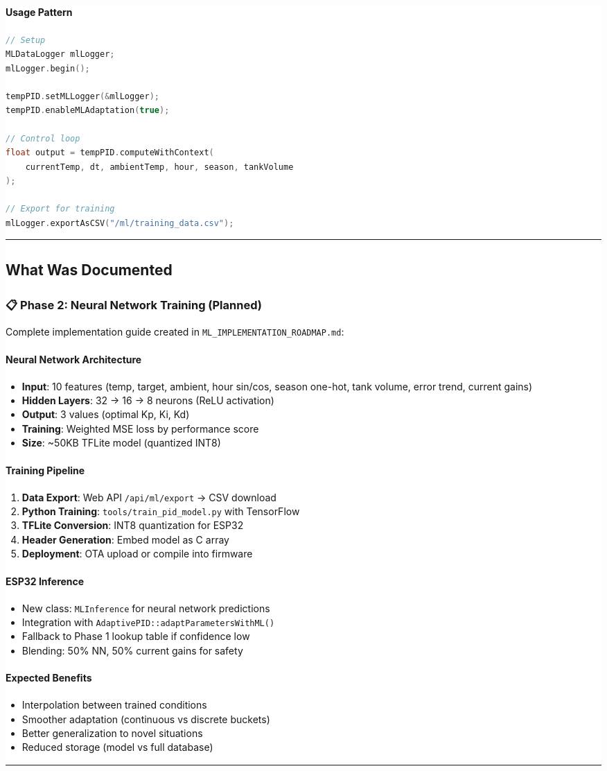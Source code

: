 #### Usage Pattern

```cpp
// Setup
MLDataLogger mlLogger;
mlLogger.begin();

tempPID.setMLLogger(&mlLogger);
tempPID.enableMLAdaptation(true);

// Control loop
float output = tempPID.computeWithContext(
    currentTemp, dt, ambientTemp, hour, season, tankVolume
);

// Export for training
mlLogger.exportAsCSV("/ml/training_data.csv");
```

---

## What Was Documented

### 📋 Phase 2: Neural Network Training (Planned)

Complete implementation guide created in `ML_IMPLEMENTATION_ROADMAP.md`:

#### Neural Network Architecture
- **Input**: 10 features (temp, target, ambient, hour sin/cos, season one-hot, tank volume, error trend, current gains)
- **Hidden Layers**: 32 → 16 → 8 neurons (ReLU activation)
- **Output**: 3 values (optimal Kp, Ki, Kd)
- **Training**: Weighted MSE loss by performance score
- **Size**: ~50KB TFLite model (quantized INT8)

#### Training Pipeline
1. **Data Export**: Web API `/api/ml/export` → CSV download
2. **Python Training**: `tools/train_pid_model.py` with TensorFlow
3. **TFLite Conversion**: INT8 quantization for ESP32
4. **Header Generation**: Embed model as C array
5. **Deployment**: OTA upload or compile into firmware

#### ESP32 Inference
- New class: `MLInference` for neural network predictions
- Integration with `AdaptivePID::adaptParametersWithML()`
- Fallback to Phase 1 lookup table if confidence low
- Blending: 50% NN, 50% current gains for safety

#### Expected Benefits
- Interpolation between trained conditions
- Smoother adaptation (continuous vs discrete buckets)
- Better generalization to novel situations
- Reduced storage (model vs full database)

---